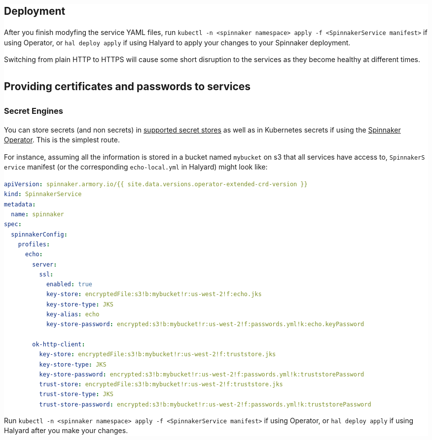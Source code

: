 ## Deployment

After you finish modyfing the service YAML files, run `kubectl -n <spinnaker namespace> apply -f <SpinnakerService manifest>` if using Operator, or `hal deploy apply` if using Halyard to apply your changes to your Spinnaker deployment.

Switching from plain HTTP to HTTPS will cause some short disruption to the services as they become healthy at different times.


## Providing certificates and passwords to services

### Secret Engines

You can store secrets (and non secrets) in [supported secret stores](../secrets) as well as in Kubernetes secrets if using the [Spinnaker Operator](../../spinnaker/operator/). This is the simplest route.

For instance, assuming all the information is stored in a bucket named `mybucket` on s3 that all services have access to, `SpinnakerService` manifest (or the corresponding `echo-local.yml` in Halyard) might look like:

```yaml
apiVersion: spinnaker.armory.io/{{ site.data.versions.operator-extended-crd-version }}
kind: SpinnakerService
metadata:
  name: spinnaker
spec:
  spinnakerConfig:
    profiles:
      echo:
        server:
          ssl:
            enabled: true
            key-store: encryptedFile:s3!b:mybucket!r:us-west-2!f:echo.jks
            key-store-type: JKS
            key-alias: echo
            key-store-password: encrypted:s3!b:mybucket!r:us-west-2!f:passwords.yml!k:echo.keyPassword

        ok-http-client:
          key-store: encryptedFile:s3!b:mybucket!r:us-west-2!f:truststore.jks
          key-store-type: JKS
          key-store-password: encrypted:s3!b:mybucket!r:us-west-2!f:passwords.yml!k:truststorePassword
          trust-store: encryptedFile:s3!b:mybucket!r:us-west-2!f:truststore.jks
          trust-store-type: JKS
          trust-store-password: encrypted:s3!b:mybucket!r:us-west-2!f:passwords.yml!k:truststorePassword
```

Run `kubectl -n <spinnaker namespace> apply -f <SpinnakerService manifest>` if using Operator, or `hal deploy apply` if using Halyard after you make your changes.
